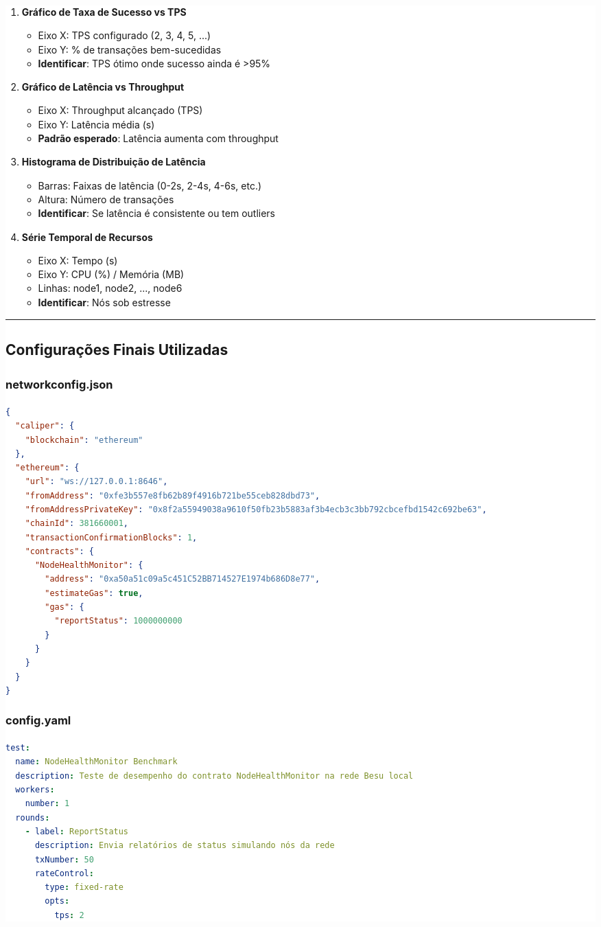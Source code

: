 1. **Gráfico de Taxa de Sucesso vs TPS**
   - Eixo X: TPS configurado (2, 3, 4, 5, ...)
   - Eixo Y: % de transações bem-sucedidas
   - **Identificar**: TPS ótimo onde sucesso ainda é >95%

2. **Gráfico de Latência vs Throughput**
   - Eixo X: Throughput alcançado (TPS)
   - Eixo Y: Latência média (s)
   - **Padrão esperado**: Latência aumenta com throughput

3. **Histograma de Distribuição de Latência**
   - Barras: Faixas de latência (0-2s, 2-4s, 4-6s, etc.)
   - Altura: Número de transações
   - **Identificar**: Se latência é consistente ou tem outliers

4. **Série Temporal de Recursos**
   - Eixo X: Tempo (s)
   - Eixo Y: CPU (%) / Memória (MB)
   - Linhas: node1, node2, ..., node6
   - **Identificar**: Nós sob estresse

---

##  Configurações Finais Utilizadas

### networkconfig.json
```json
{
  "caliper": {
    "blockchain": "ethereum"
  },
  "ethereum": {
    "url": "ws://127.0.0.1:8646",
    "fromAddress": "0xfe3b557e8fb62b89f4916b721be55ceb828dbd73",
    "fromAddressPrivateKey": "0x8f2a55949038a9610f50fb23b5883af3b4ecb3c3bb792cbcefbd1542c692be63",
    "chainId": 381660001,
    "transactionConfirmationBlocks": 1,
    "contracts": {
      "NodeHealthMonitor": {
        "address": "0xa50a51c09a5c451C52BB714527E1974b686D8e77",
        "estimateGas": true,
        "gas": {
          "reportStatus": 1000000000
        }
      }
    }
  }
}
```

### config.yaml
```yaml
test:
  name: NodeHealthMonitor Benchmark
  description: Teste de desempenho do contrato NodeHealthMonitor na rede Besu local
  workers:
    number: 1
  rounds:
    - label: ReportStatus
      description: Envia relatórios de status simulando nós da rede
      txNumber: 50
      rateControl:
        type: fixed-rate
        opts:
          tps: 2
```